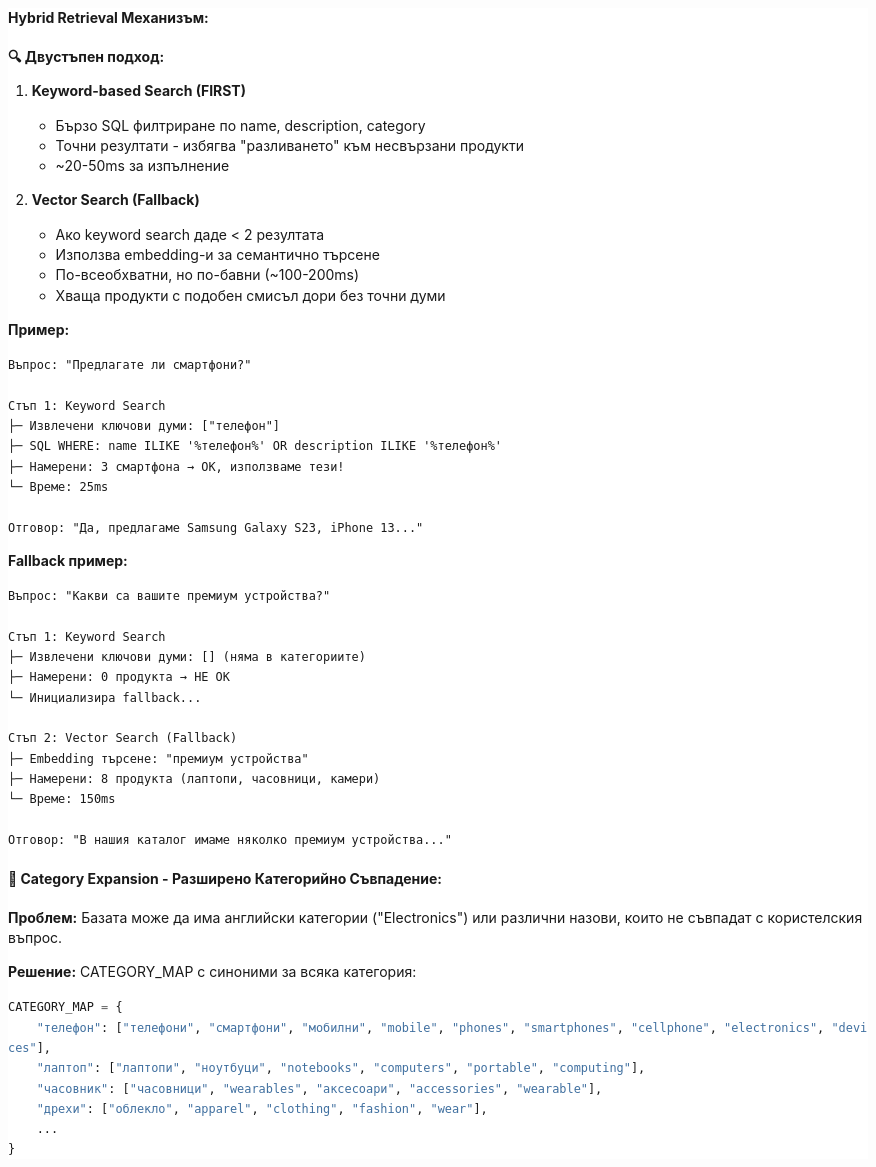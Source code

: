 #### **Hybrid Retrieval Механизъм:**

**🔍 Двустъпен подход:**

1. **Keyword-based Search (FIRST)**
   - Бързо SQL филтриране по name, description, category
   - Точни резултати - избягва "разливането" към несвързани продукти
   - ~20-50ms за изпълнение

2. **Vector Search (Fallback)**
   - Ако keyword search даде < 2 резултата
   - Използва embedding-и за семантично търсене
   - По-всеобхватни, но по-бавни (~100-200ms)
   - Хваща продукти с подобен смисъл дори без точни думи

**Пример:**
```
Въпрос: "Предлагате ли смартфони?"

Стъп 1: Keyword Search
├─ Извлечени ключови думи: ["телефон"]
├─ SQL WHERE: name ILIKE '%телефон%' OR description ILIKE '%телефон%'
├─ Намерени: 3 смартфона → OK, използваме тези!
└─ Време: 25ms

Отговор: "Да, предлагаме Samsung Galaxy S23, iPhone 13..."
```

**Fallback пример:**
```
Въпрос: "Какви са вашите премиум устройства?"

Стъп 1: Keyword Search
├─ Извлечени ключови думи: [] (няма в категориите)
├─ Намерени: 0 продукта → НЕ OK
└─ Инициализира fallback...

Стъп 2: Vector Search (Fallback)
├─ Embedding търсене: "премиум устройства"
├─ Намерени: 8 продукта (лаптопи, часовници, камери)
└─ Време: 150ms

Отговор: "В нашия каталог имаме няколко премиум устройства..."
```

#### **🚀 Category Expansion - Разширено Категорийно Съвпадение:**

**Проблем:** Базата може да има английски категории ("Electronics") или различни назови, които не съвпадат с користелския въпрос.

**Решение:** CATEGORY_MAP с синоними за всяка категория:

```python
CATEGORY_MAP = {
    "телефон": ["телефони", "смартфони", "мобилни", "mobile", "phones", "smartphones", "cellphone", "electronics", "devices"],
    "лаптоп": ["лаптопи", "ноутбуци", "notebooks", "computers", "portable", "computing"],
    "часовник": ["часовници", "wearables", "аксесоари", "accessories", "wearable"],
    "дрехи": ["облекло", "apparel", "clothing", "fashion", "wear"],
    ...
}
```
